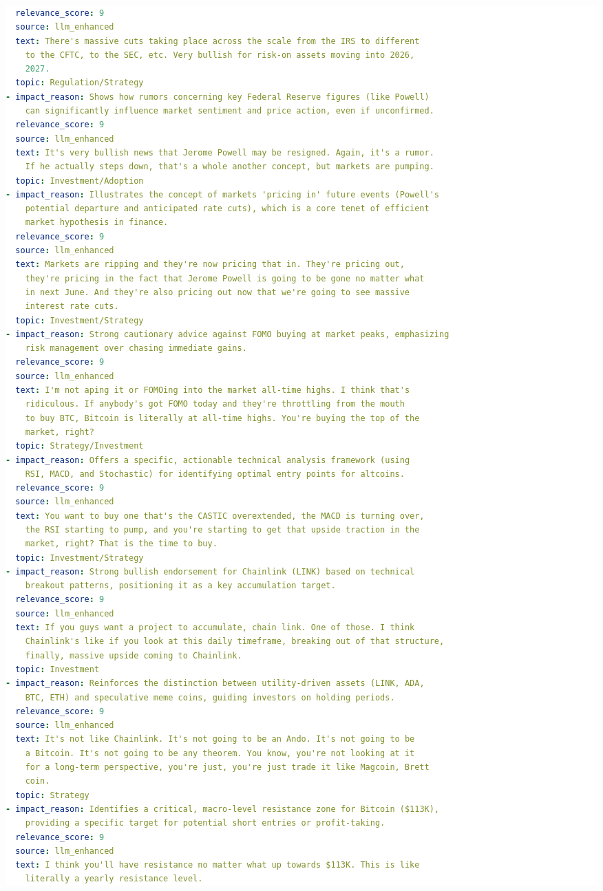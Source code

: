 ```yaml
  relevance_score: 9
  source: llm_enhanced
  text: There's massive cuts taking place across the scale from the IRS to different
    to the CFTC, to the SEC, etc. Very bullish for risk-on assets moving into 2026,
    2027.
  topic: Regulation/Strategy
- impact_reason: Shows how rumors concerning key Federal Reserve figures (like Powell)
    can significantly influence market sentiment and price action, even if unconfirmed.
  relevance_score: 9
  source: llm_enhanced
  text: It's very bullish news that Jerome Powell may be resigned. Again, it's a rumor.
    If he actually steps down, that's a whole another concept, but markets are pumping.
  topic: Investment/Adoption
- impact_reason: Illustrates the concept of markets 'pricing in' future events (Powell's
    potential departure and anticipated rate cuts), which is a core tenet of efficient
    market hypothesis in finance.
  relevance_score: 9
  source: llm_enhanced
  text: Markets are ripping and they're now pricing that in. They're pricing out,
    they're pricing in the fact that Jerome Powell is going to be gone no matter what
    in next June. And they're also pricing out now that we're going to see massive
    interest rate cuts.
  topic: Investment/Strategy
- impact_reason: Strong cautionary advice against FOMO buying at market peaks, emphasizing
    risk management over chasing immediate gains.
  relevance_score: 9
  source: llm_enhanced
  text: I'm not aping it or FOMOing into the market all-time highs. I think that's
    ridiculous. If anybody's got FOMO today and they're throttling from the mouth
    to buy BTC, Bitcoin is literally at all-time highs. You're buying the top of the
    market, right?
  topic: Strategy/Investment
- impact_reason: Offers a specific, actionable technical analysis framework (using
    RSI, MACD, and Stochastic) for identifying optimal entry points for altcoins.
  relevance_score: 9
  source: llm_enhanced
  text: You want to buy one that's the CASTIC overextended, the MACD is turning over,
    the RSI starting to pump, and you're starting to get that upside traction in the
    market, right? That is the time to buy.
  topic: Investment/Strategy
- impact_reason: Strong bullish endorsement for Chainlink (LINK) based on technical
    breakout patterns, positioning it as a key accumulation target.
  relevance_score: 9
  source: llm_enhanced
  text: If you guys want a project to accumulate, chain link. One of those. I think
    Chainlink's like if you look at this daily timeframe, breaking out of that structure,
    finally, massive upside coming to Chainlink.
  topic: Investment
- impact_reason: Reinforces the distinction between utility-driven assets (LINK, ADA,
    BTC, ETH) and speculative meme coins, guiding investors on holding periods.
  relevance_score: 9
  source: llm_enhanced
  text: It's not like Chainlink. It's not going to be an Ando. It's not going to be
    a Bitcoin. It's not going to be any theorem. You know, you're not looking at it
    for a long-term perspective, you're just, you're just trade it like Magcoin, Brett
    coin.
  topic: Strategy
- impact_reason: Identifies a critical, macro-level resistance zone for Bitcoin ($113K),
    providing a specific target for potential short entries or profit-taking.
  relevance_score: 9
  source: llm_enhanced
  text: I think you'll have resistance no matter what up towards $113K. This is like
    literally a yearly resistance level.
```